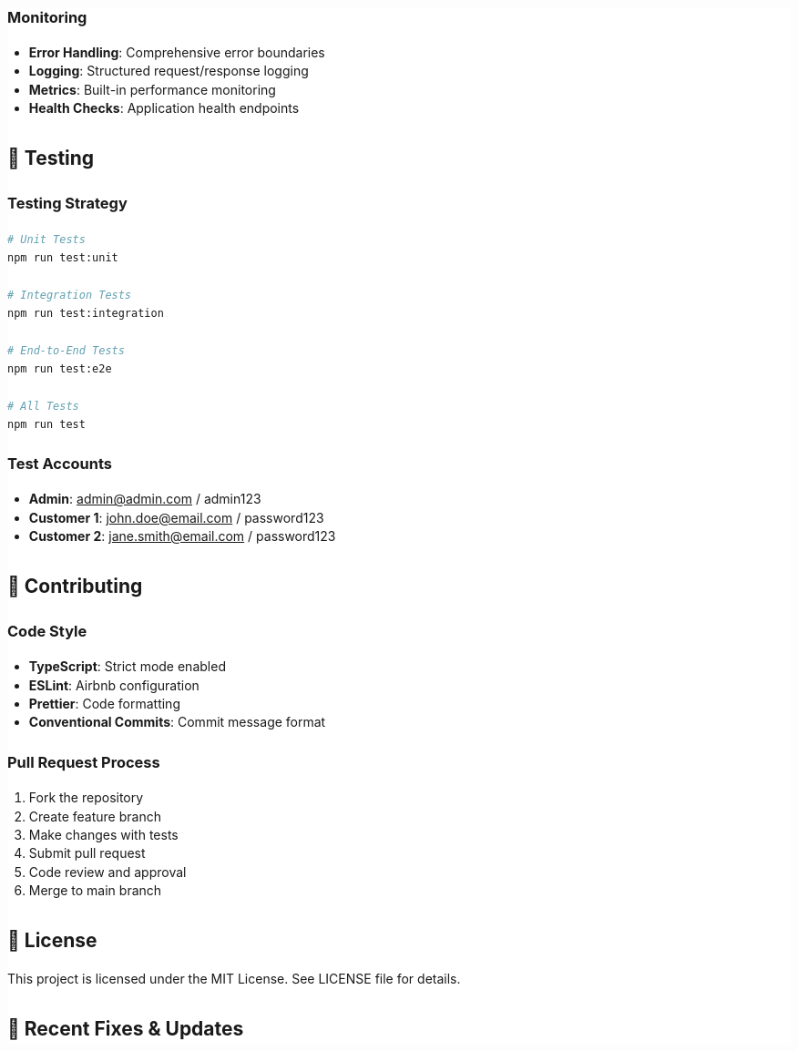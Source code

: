 ### Monitoring
- **Error Handling**: Comprehensive error boundaries
- **Logging**: Structured request/response logging
- **Metrics**: Built-in performance monitoring
- **Health Checks**: Application health endpoints

## 🧪 Testing

### Testing Strategy
```bash
# Unit Tests
npm run test:unit

# Integration Tests  
npm run test:integration

# End-to-End Tests
npm run test:e2e

# All Tests
npm run test
```

### Test Accounts
- **Admin**: admin@admin.com / admin123
- **Customer 1**: john.doe@email.com / password123
- **Customer 2**: jane.smith@email.com / password123

## 🤝 Contributing

### Code Style
- **TypeScript**: Strict mode enabled
- **ESLint**: Airbnb configuration
- **Prettier**: Code formatting
- **Conventional Commits**: Commit message format

### Pull Request Process
1. Fork the repository
2. Create feature branch
3. Make changes with tests
4. Submit pull request
5. Code review and approval
6. Merge to main branch

## 📄 License

This project is licensed under the MIT License. See LICENSE file for details.

## 🔧 Recent Fixes & Updates
